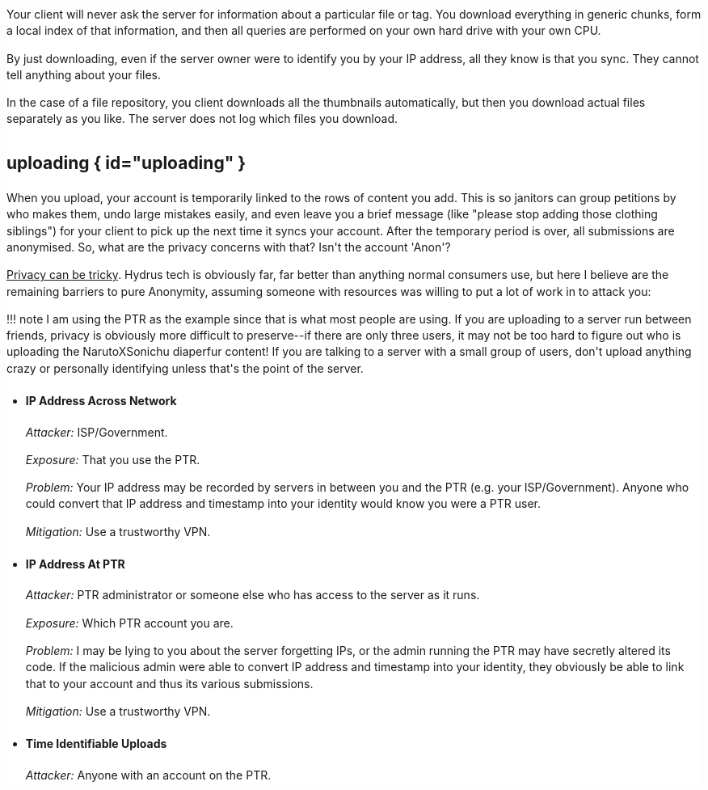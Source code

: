 Your client will never ask the server for information about a particular file or tag. You download everything in generic chunks, form a local index of that information, and then all queries are performed on your own hard drive with your own CPU.

By just downloading, even if the server owner were to identify you by your IP address, all they know is that you sync. They cannot tell anything about your files.

In the case of a file repository, you client downloads all the thumbnails automatically, but then you download actual files separately as you like. The server does not log which files you download.

## uploading { id="uploading" }

When you upload, your account is temporarily linked to the rows of content you add. This is so janitors can group petitions by who makes them, undo large mistakes easily, and even leave you a brief message (like "please stop adding those clothing siblings") for your client to pick up the next time it syncs your account. After the temporary period is over, all submissions are anonymised. So, what are the privacy concerns with that? Isn't the account 'Anon'?

[Privacy can be tricky](https://en.wikipedia.org/wiki/AOL_search_data_leak). Hydrus tech is obviously far, far better than anything normal consumers use, but here I believe are the remaining barriers to pure Anonymity, assuming someone with resources was willing to put a lot of work in to attack you:

!!! note
    I am using the PTR as the example since that is what most people are using. If you are uploading to a server run between friends, privacy is obviously more difficult to preserve--if there are only three users, it may not be too hard to figure out who is uploading the NarutoXSonichu diaperfur content! If you are talking to a server with a small group of users, don't upload anything crazy or personally identifying unless that's the point of the server.

*   #### IP Address Across Network
    
    _Attacker:_ ISP/Government.
    
    _Exposure:_ That you use the PTR.
    
    _Problem:_ Your IP address may be recorded by servers in between you and the PTR (e.g. your ISP/Government). Anyone who could convert that IP address and timestamp into your identity would know you were a PTR user.
    
    _Mitigation:_ Use a trustworthy VPN.
    
*   #### IP Address At PTR
    
    _Attacker:_ PTR administrator or someone else who has access to the server as it runs.
    
    _Exposure:_ Which PTR account you are.
    
    _Problem:_ I may be lying to you about the server forgetting IPs, or the admin running the PTR may have secretly altered its code. If the malicious admin were able to convert IP address and timestamp into your identity, they obviously be able to link that to your account and thus its various submissions.
    
    _Mitigation:_ Use a trustworthy VPN.
    
*   #### Time Identifiable Uploads
    
    _Attacker:_ Anyone with an account on the PTR.
    